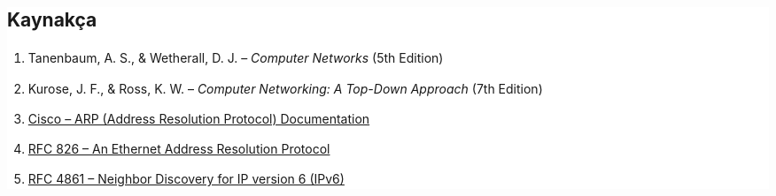 








## Kaynakça

1. Tanenbaum, A. S., & Wetherall, D. J. – *Computer Networks* (5th Edition)

2. Kurose, J. F., & Ross, K. W. – *Computer Networking: A Top-Down Approach* (7th Edition)

3. [Cisco – ARP (Address Resolution Protocol) Documentation](https://www.cisco.com/c/en/us/support/docs/ip/address-resolution-protocol-arp/13718-arp.html)

4. [RFC 826 – An Ethernet Address Resolution Protocol](https://datatracker.ietf.org/doc/html/rfc826)

5. [RFC 4861 – Neighbor Discovery for IP version 6 (IPv6)](https://datatracker.ietf.org/doc/html/rfc4861)
